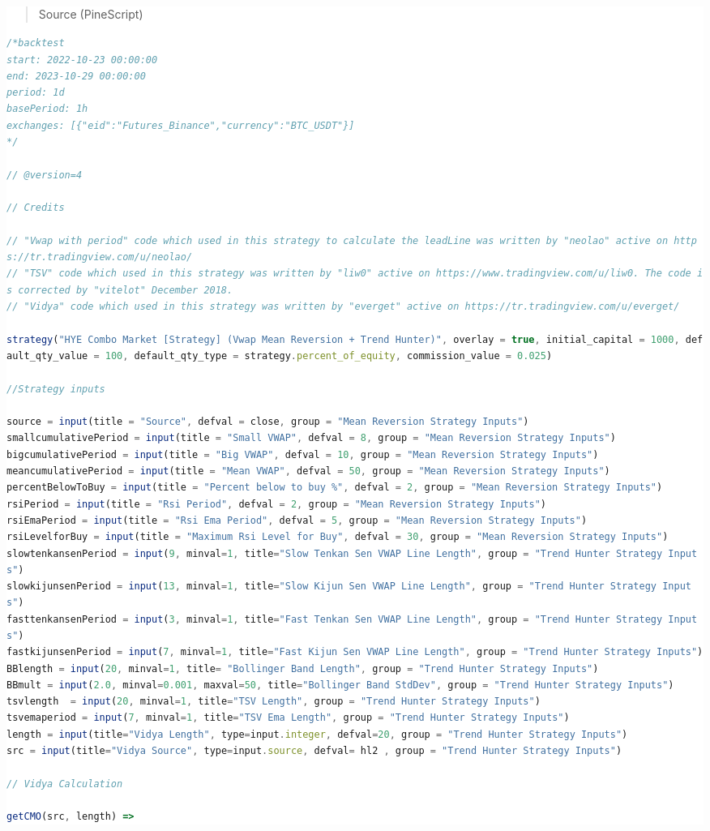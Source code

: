 
> Source (PineScript)

``` javascript
/*backtest
start: 2022-10-23 00:00:00
end: 2023-10-29 00:00:00
period: 1d
basePeriod: 1h
exchanges: [{"eid":"Futures_Binance","currency":"BTC_USDT"}]
*/

// @version=4

// Credits

// "Vwap with period" code which used in this strategy to calculate the leadLine was written by "neolao" active on https://tr.tradingview.com/u/neolao/
// "TSV" code which used in this strategy was written by "liw0" active on https://www.tradingview.com/u/liw0. The code is corrected by "vitelot" December 2018.
// "Vidya" code which used in this strategy was written by "everget" active on https://tr.tradingview.com/u/everget/

strategy("HYE Combo Market [Strategy] (Vwap Mean Reversion + Trend Hunter)", overlay = true, initial_capital = 1000, default_qty_value = 100, default_qty_type = strategy.percent_of_equity, commission_value = 0.025)
  
//Strategy inputs

source = input(title = "Source", defval = close, group = "Mean Reversion Strategy Inputs")
smallcumulativePeriod = input(title = "Small VWAP", defval = 8, group = "Mean Reversion Strategy Inputs")
bigcumulativePeriod = input(title = "Big VWAP", defval = 10, group = "Mean Reversion Strategy Inputs")
meancumulativePeriod = input(title = "Mean VWAP", defval = 50, group = "Mean Reversion Strategy Inputs")
percentBelowToBuy = input(title = "Percent below to buy %", defval = 2, group = "Mean Reversion Strategy Inputs")
rsiPeriod = input(title = "Rsi Period", defval = 2, group = "Mean Reversion Strategy Inputs")
rsiEmaPeriod = input(title = "Rsi Ema Period", defval = 5, group = "Mean Reversion Strategy Inputs") 
rsiLevelforBuy = input(title = "Maximum Rsi Level for Buy", defval = 30, group = "Mean Reversion Strategy Inputs")
slowtenkansenPeriod = input(9, minval=1, title="Slow Tenkan Sen VWAP Line Length", group = "Trend Hunter Strategy Inputs")
slowkijunsenPeriod = input(13, minval=1, title="Slow Kijun Sen VWAP Line Length", group = "Trend Hunter Strategy Inputs")
fasttenkansenPeriod = input(3, minval=1, title="Fast Tenkan Sen VWAP Line Length", group = "Trend Hunter Strategy Inputs")
fastkijunsenPeriod = input(7, minval=1, title="Fast Kijun Sen VWAP Line Length", group = "Trend Hunter Strategy Inputs")
BBlength = input(20, minval=1, title= "Bollinger Band Length", group = "Trend Hunter Strategy Inputs")
BBmult = input(2.0, minval=0.001, maxval=50, title="Bollinger Band StdDev", group = "Trend Hunter Strategy Inputs")
tsvlength  = input(20, minval=1, title="TSV Length", group = "Trend Hunter Strategy Inputs")
tsvemaperiod = input(7, minval=1, title="TSV Ema Length", group = "Trend Hunter Strategy Inputs")
length = input(title="Vidya Length", type=input.integer, defval=20, group = "Trend Hunter Strategy Inputs") 
src = input(title="Vidya Source", type=input.source, defval= hl2 , group = "Trend Hunter Strategy Inputs")

// Vidya Calculation 

getCMO(src, length) =>
```